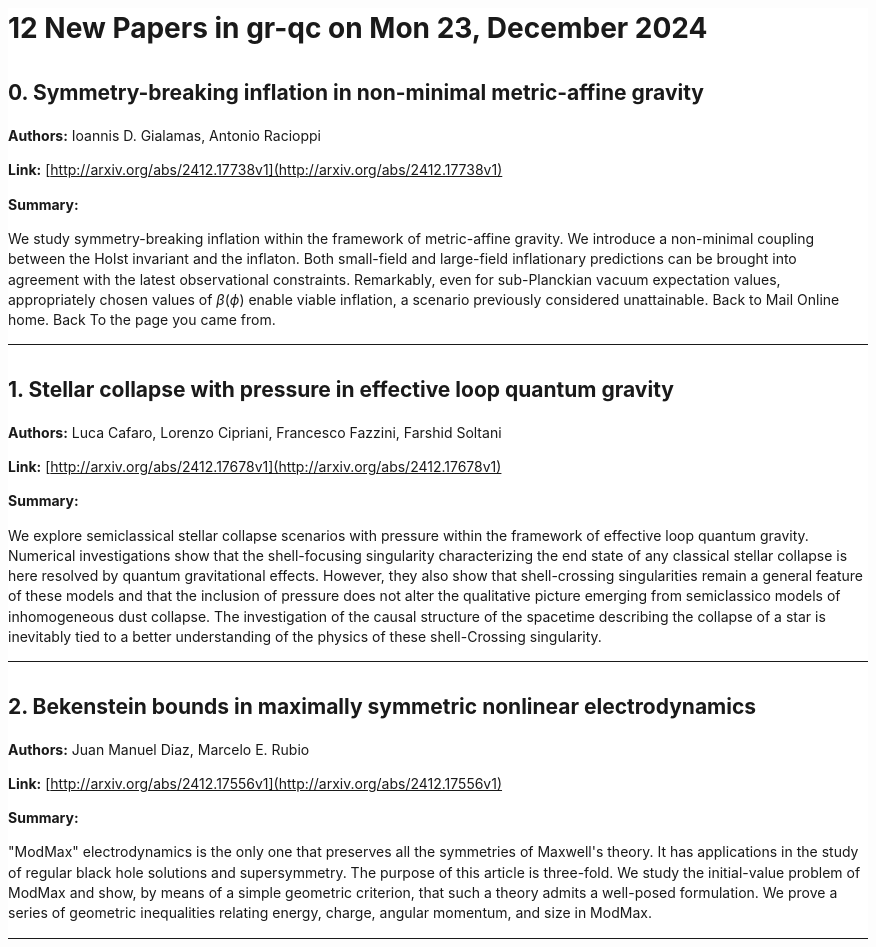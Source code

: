 # 12 New Papers in gr-qc on Mon 23, December 2024

## 0. Symmetry-breaking inflation in non-minimal metric-affine gravity

**Authors:** Ioannis D. Gialamas, Antonio Racioppi

**Link:** [http://arxiv.org/abs/2412.17738v1](http://arxiv.org/abs/2412.17738v1)

**Summary:**

We study symmetry-breaking inflation within the framework of metric-affine gravity. We introduce a non-minimal coupling between the Holst invariant and the inflaton. Both small-field and large-field inflationary predictions can be brought into agreement with the latest observational constraints. Remarkably, even for sub-Planckian vacuum expectation values, appropriately chosen values of $\beta(\phi)$ enable viable inflation, a scenario previously considered unattainable. Back to Mail Online home. Back To the page you came from.

---

## 1. Stellar collapse with pressure in effective loop quantum gravity

**Authors:** Luca Cafaro, Lorenzo Cipriani, Francesco Fazzini, Farshid Soltani

**Link:** [http://arxiv.org/abs/2412.17678v1](http://arxiv.org/abs/2412.17678v1)

**Summary:**

We explore semiclassical stellar collapse scenarios with pressure within the framework of effective loop quantum gravity. Numerical investigations show that the shell-focusing singularity characterizing the end state of any classical stellar collapse is here resolved by quantum gravitational effects. However, they also show that shell-crossing singularities remain a general feature of these models and that the inclusion of pressure does not alter the qualitative picture emerging from semiclassico models of inhomogeneous dust collapse. The investigation of the causal structure of the spacetime describing the collapse of a star is inevitably tied to a better understanding of the physics of these shell-Crossing singularity.

---

## 2. Bekenstein bounds in maximally symmetric nonlinear electrodynamics

**Authors:** Juan Manuel Diaz, Marcelo E. Rubio

**Link:** [http://arxiv.org/abs/2412.17556v1](http://arxiv.org/abs/2412.17556v1)

**Summary:**

"ModMax" electrodynamics is the only one that preserves all the symmetries of Maxwell's theory. It has applications in the study of regular black hole solutions and supersymmetry. The purpose of this article is three-fold. We study the initial-value problem of ModMax and show, by means of a simple geometric criterion, that such a theory admits a well-posed formulation. We prove a series of geometric inequalities relating energy, charge, angular momentum, and size in ModMax.

---
